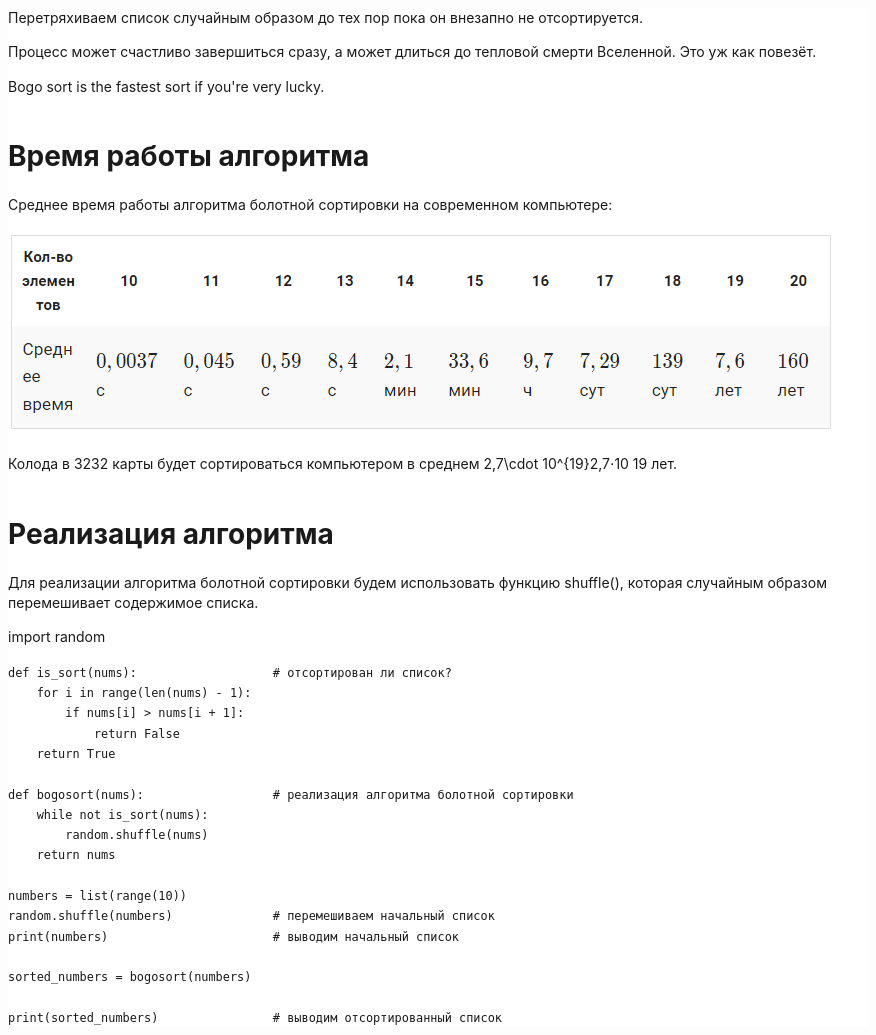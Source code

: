 Перетряхиваем список случайным образом до тех пор пока он внезапно не отсортируется. 

Процесс может счастливо завершиться сразу, а может длиться до тепловой смерти Вселенной. Это уж как повезёт.

   Bogo sort is the fastest sort if you're very lucky.

# Время работы алгоритма

Среднее время работы алгоритма болотной сортировки на современном компьютере:

![Время сортировки](/StepikPython/Python_Generation_for_advanced/pictures/012_10.PNG)

Колода в 3232 карты будет сортироваться компьютером в среднем 2,7\cdot 10^{19}2,7⋅10 
19 лет.

# Реализация алгоритма

Для реализации алгоритма болотной сортировки будем использовать функцию shuffle(), которая случайным образом перемешивает содержимое списка.

import random

    def is_sort(nums):                   # отсортирован ли список?
        for i in range(len(nums) - 1):
            if nums[i] > nums[i + 1]:
                return False
        return True

    def bogosort(nums):                  # реализация алгоритма болотной сортировки
        while not is_sort(nums):
            random.shuffle(nums)
        return nums

    numbers = list(range(10))
    random.shuffle(numbers)              # перемешиваем начальный список
    print(numbers)                       # выводим начальный список

    sorted_numbers = bogosort(numbers)

    print(sorted_numbers)                # выводим отсортированный список

